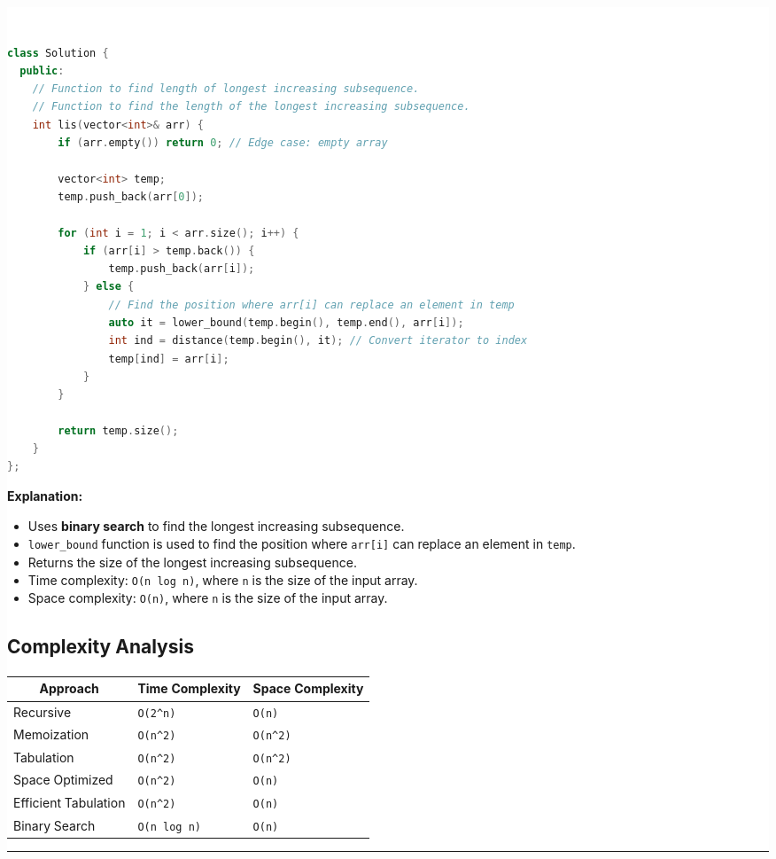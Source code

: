 ```cpp


class Solution {
  public:
    // Function to find length of longest increasing subsequence.
    // Function to find the length of the longest increasing subsequence.
    int lis(vector<int>& arr) {
        if (arr.empty()) return 0; // Edge case: empty array

        vector<int> temp;
        temp.push_back(arr[0]);

        for (int i = 1; i < arr.size(); i++) {
            if (arr[i] > temp.back()) {
                temp.push_back(arr[i]);
            } else {
                // Find the position where arr[i] can replace an element in temp
                auto it = lower_bound(temp.begin(), temp.end(), arr[i]);
                int ind = distance(temp.begin(), it); // Convert iterator to index
                temp[ind] = arr[i];
            }
        }

        return temp.size();
    }
};
```

**Explanation:**

- Uses **binary search** to find the longest increasing subsequence.
- `lower_bound` function is used to find the position where `arr[i]` can replace an element in `temp`.
- Returns the size of the longest increasing subsequence.
- Time complexity: `O(n log n)`, where `n` is the size of the input array.
- Space complexity: `O(n)`, where `n` is the size of the input array.

## Complexity Analysis

| Approach             | Time Complexity | Space Complexity |
| -------------------- | --------------- | ---------------- |
| Recursive            | `O(2^n)`        | `O(n)`           |
| Memoization          | `O(n^2)`        | `O(n^2)`         |
| Tabulation           | `O(n^2)`        | `O(n^2)`         |
| Space Optimized      | `O(n^2)`        | `O(n)`           |
| Efficient Tabulation | `O(n^2)`        | `O(n)`           |
| Binary Search        | `O(n log n)`    | `O(n)`           |

---